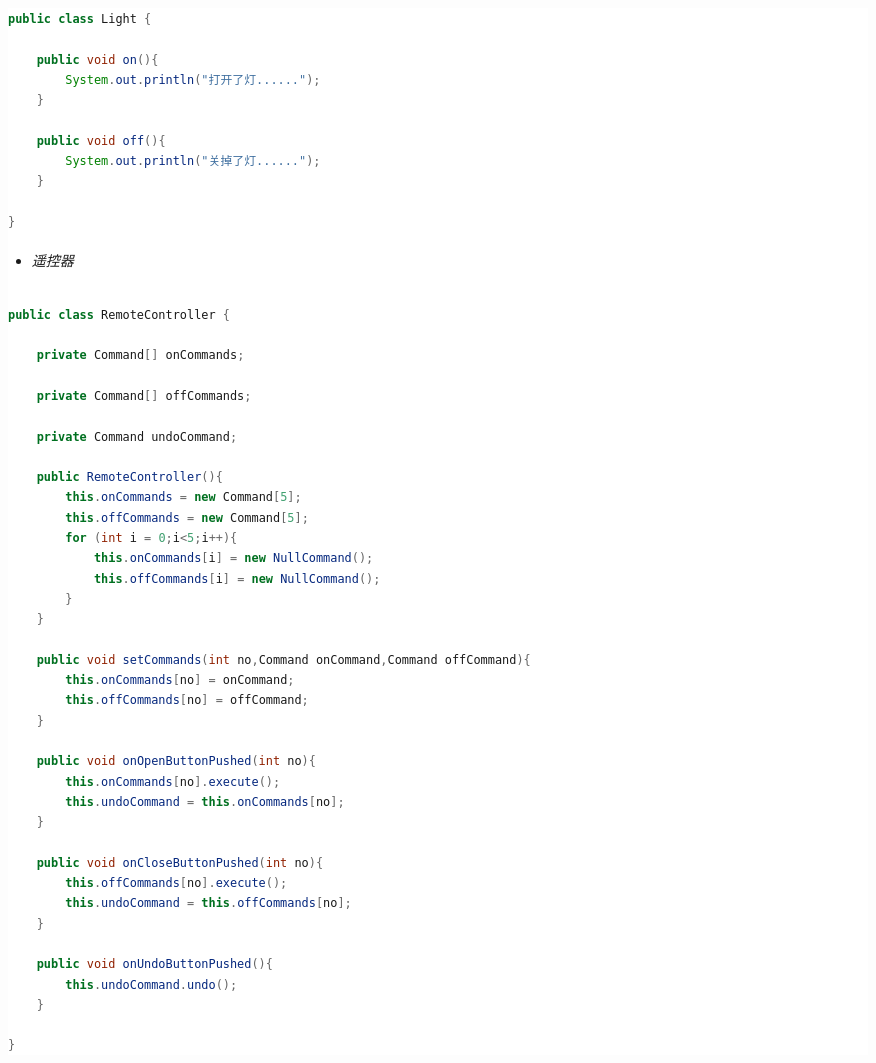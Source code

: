 ```java
public class Light {

    public void on(){
        System.out.println("打开了灯......");
    }

    public void off(){
        System.out.println("关掉了灯......");
    }

}
```

* ###### 遥控器

```java
public class RemoteController {

    private Command[] onCommands;

    private Command[] offCommands;

    private Command undoCommand;

    public RemoteController(){
        this.onCommands = new Command[5];
        this.offCommands = new Command[5];
        for (int i = 0;i<5;i++){
            this.onCommands[i] = new NullCommand();
            this.offCommands[i] = new NullCommand();
        }
    }

    public void setCommands(int no,Command onCommand,Command offCommand){
        this.onCommands[no] = onCommand;
        this.offCommands[no] = offCommand;
    }

    public void onOpenButtonPushed(int no){
        this.onCommands[no].execute();
        this.undoCommand = this.onCommands[no];
    }

    public void onCloseButtonPushed(int no){
        this.offCommands[no].execute();
        this.undoCommand = this.offCommands[no];
    }

    public void onUndoButtonPushed(){
        this.undoCommand.undo();
    }

}
```
